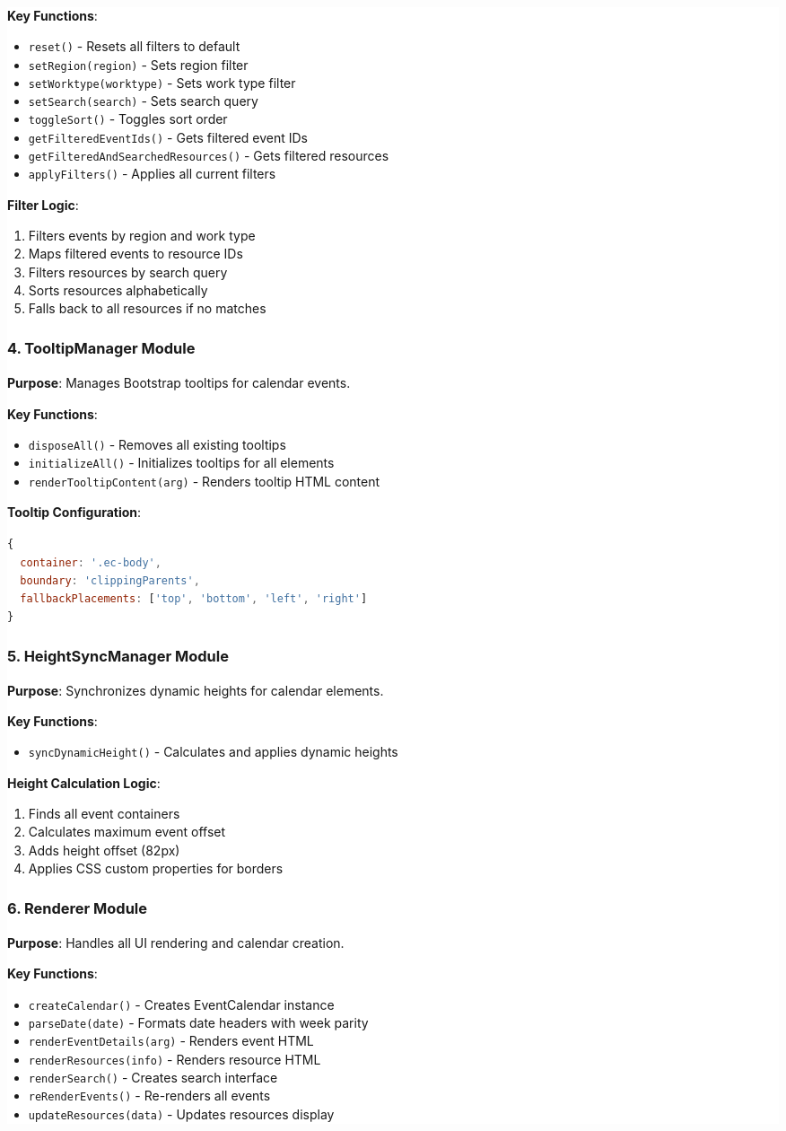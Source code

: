 **Key Functions**:
- `reset()` - Resets all filters to default
- `setRegion(region)` - Sets region filter
- `setWorktype(worktype)` - Sets work type filter
- `setSearch(search)` - Sets search query
- `toggleSort()` - Toggles sort order
- `getFilteredEventIds()` - Gets filtered event IDs
- `getFilteredAndSearchedResources()` - Gets filtered resources
- `applyFilters()` - Applies all current filters

**Filter Logic**:
1. Filters events by region and work type
2. Maps filtered events to resource IDs
3. Filters resources by search query
4. Sorts resources alphabetically
5. Falls back to all resources if no matches

### 4. TooltipManager Module

**Purpose**: Manages Bootstrap tooltips for calendar events.

**Key Functions**:
- `disposeAll()` - Removes all existing tooltips
- `initializeAll()` - Initializes tooltips for all elements
- `renderTooltipContent(arg)` - Renders tooltip HTML content

**Tooltip Configuration**:
```javascript
{
  container: '.ec-body',
  boundary: 'clippingParents',
  fallbackPlacements: ['top', 'bottom', 'left', 'right']
}
```

### 5. HeightSyncManager Module

**Purpose**: Synchronizes dynamic heights for calendar elements.

**Key Functions**:
- `syncDynamicHeight()` - Calculates and applies dynamic heights

**Height Calculation Logic**:
1. Finds all event containers
2. Calculates maximum event offset
3. Adds height offset (82px)
4. Applies CSS custom properties for borders

### 6. Renderer Module

**Purpose**: Handles all UI rendering and calendar creation.

**Key Functions**:
- `createCalendar()` - Creates EventCalendar instance
- `parseDate(date)` - Formats date headers with week parity
- `renderEventDetails(arg)` - Renders event HTML
- `renderResources(info)` - Renders resource HTML
- `renderSearch()` - Creates search interface
- `reRenderEvents()` - Re-renders all events
- `updateResources(data)` - Updates resources display
